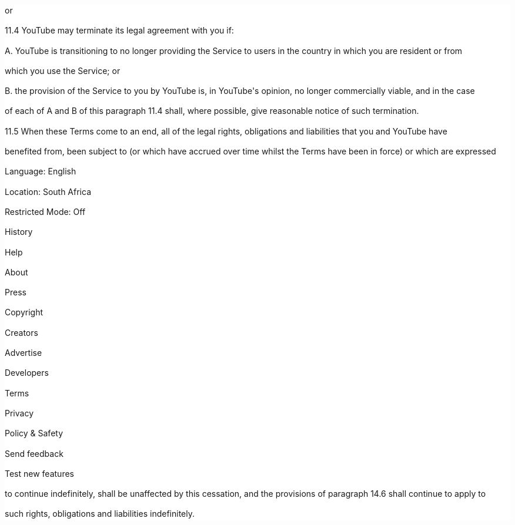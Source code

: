 or

11.4 YouTube may terminate its legal agreement with you if:

A. YouTube is transitioning to no longer providing the Service to users in the country in which you are resident or from

which you use the Service; or

B. the provision of the Service to you by YouTube is, in YouTube's opinion, no longer commercially viable, and in the case

of each of A and B of this paragraph 11.4 shall, where possible, give reasonable notice of such termination.

11.5 When these Terms come to an end, all of the legal rights, obligations and liabilities that you and YouTube have

benefited from, been subject to (or which have accrued over time whilst the Terms have been in force) or which are expressed

 

 Language: English 

 

Location: South Africa 

 

Restricted Mode: Off 

 

History

 

Help

About

 Press

 Copyright

 Creators

 Advertise

 Developers

Terms

 Privacy

 Policy & Safety 

Send feedback

 Test new features 

to continue indefinitely, shall be unaffected by this cessation, and the provisions of paragraph 14.6 shall continue to apply to

such rights, obligations and liabilities indefinitely.
